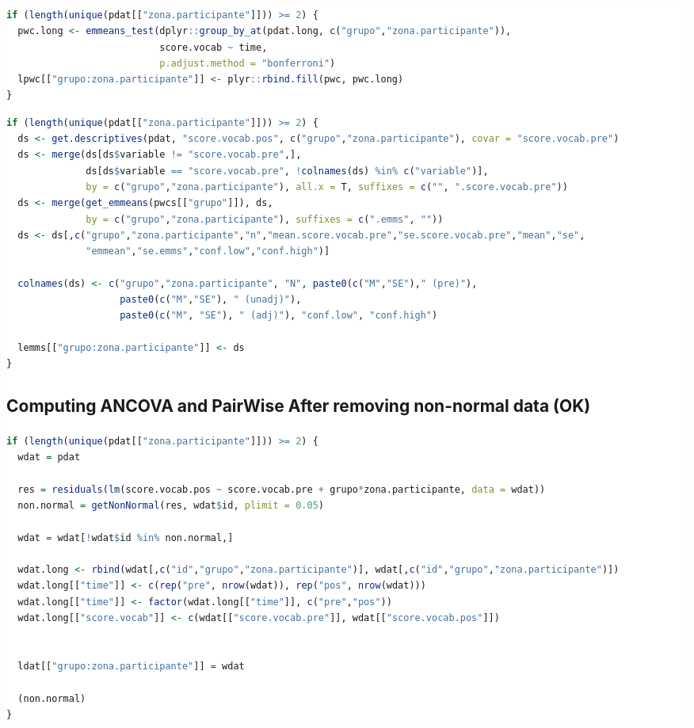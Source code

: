 ``` r
if (length(unique(pdat[["zona.participante"]])) >= 2) {
  pwc.long <- emmeans_test(dplyr::group_by_at(pdat.long, c("grupo","zona.participante")),
                           score.vocab ~ time,
                           p.adjust.method = "bonferroni")
  lpwc[["grupo:zona.participante"]] <- plyr::rbind.fill(pwc, pwc.long)
}
```

``` r
if (length(unique(pdat[["zona.participante"]])) >= 2) {
  ds <- get.descriptives(pdat, "score.vocab.pos", c("grupo","zona.participante"), covar = "score.vocab.pre")
  ds <- merge(ds[ds$variable != "score.vocab.pre",],
              ds[ds$variable == "score.vocab.pre", !colnames(ds) %in% c("variable")],
              by = c("grupo","zona.participante"), all.x = T, suffixes = c("", ".score.vocab.pre"))
  ds <- merge(get_emmeans(pwcs[["grupo"]]), ds,
              by = c("grupo","zona.participante"), suffixes = c(".emms", ""))
  ds <- ds[,c("grupo","zona.participante","n","mean.score.vocab.pre","se.score.vocab.pre","mean","se",
              "emmean","se.emms","conf.low","conf.high")]
  
  colnames(ds) <- c("grupo","zona.participante", "N", paste0(c("M","SE")," (pre)"),
                    paste0(c("M","SE"), " (unadj)"),
                    paste0(c("M", "SE"), " (adj)"), "conf.low", "conf.high")
  
  lemms[["grupo:zona.participante"]] <- ds
}
```

## Computing ANCOVA and PairWise After removing non-normal data (OK)

``` r
if (length(unique(pdat[["zona.participante"]])) >= 2) {
  wdat = pdat 
  
  res = residuals(lm(score.vocab.pos ~ score.vocab.pre + grupo*zona.participante, data = wdat))
  non.normal = getNonNormal(res, wdat$id, plimit = 0.05)
  
  wdat = wdat[!wdat$id %in% non.normal,]
  
  wdat.long <- rbind(wdat[,c("id","grupo","zona.participante")], wdat[,c("id","grupo","zona.participante")])
  wdat.long[["time"]] <- c(rep("pre", nrow(wdat)), rep("pos", nrow(wdat)))
  wdat.long[["time"]] <- factor(wdat.long[["time"]], c("pre","pos"))
  wdat.long[["score.vocab"]] <- c(wdat[["score.vocab.pre"]], wdat[["score.vocab.pos"]])
  
  
  ldat[["grupo:zona.participante"]] = wdat
  
  (non.normal)
}
```
